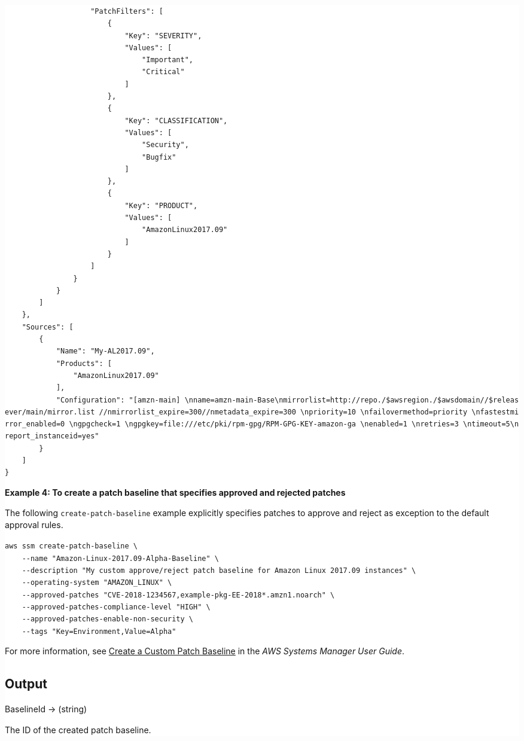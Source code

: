 ```
                    "PatchFilters": [
                        {
                            "Key": "SEVERITY",
                            "Values": [
                                "Important",
                                "Critical"
                            ]
                        },
                        {
                            "Key": "CLASSIFICATION",
                            "Values": [
                                "Security",
                                "Bugfix"
                            ]
                        },
                        {
                            "Key": "PRODUCT",
                            "Values": [
                                "AmazonLinux2017.09"
                            ]
                        }
                    ]
                }
            }
        ]
    },
    "Sources": [
        {
            "Name": "My-AL2017.09",
            "Products": [
                "AmazonLinux2017.09"
            ],
            "Configuration": "[amzn-main] \nname=amzn-main-Base\nmirrorlist=http://repo./$awsregion./$awsdomain//$releasever/main/mirror.list //nmirrorlist_expire=300//nmetadata_expire=300 \npriority=10 \nfailovermethod=priority \nfastestmirror_enabled=0 \ngpgcheck=1 \ngpgkey=file:///etc/pki/rpm-gpg/RPM-GPG-KEY-amazon-ga \nenabled=1 \nretries=3 \ntimeout=5\nreport_instanceid=yes"
        }
    ]
}
```

**Example 4: To create a patch baseline that specifies approved and rejected patches**

The following `create-patch-baseline` example explicitly specifies patches to approve and reject as exception to the default approval rules.

```
aws ssm create-patch-baseline \
    --name "Amazon-Linux-2017.09-Alpha-Baseline" \
    --description "My custom approve/reject patch baseline for Amazon Linux 2017.09 instances" \
    --operating-system "AMAZON_LINUX" \
    --approved-patches "CVE-2018-1234567,example-pkg-EE-2018*.amzn1.noarch" \
    --approved-patches-compliance-level "HIGH" \
    --approved-patches-enable-non-security \
    --tags "Key=Environment,Value=Alpha"
```

For more information, see [Create a Custom Patch Baseline](https://docs.aws.amazon.com/systems-manager/latest/userguide/sysman-patch-baseline-console.html) in the *AWS Systems Manager User Guide*.

## Output

BaselineId -> (string)

The ID of the created patch baseline.